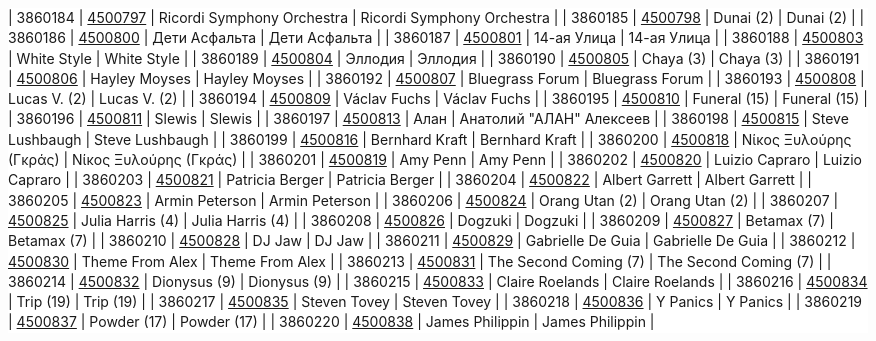 | 3860184 | [4500797](https://www.discogs.com/artist/4500797) | Ricordi Symphony Orchestra | Ricordi Symphony Orchestra |
| 3860185 | [4500798](https://www.discogs.com/artist/4500798) | Dunai (2) | Dunai (2) |
| 3860186 | [4500800](https://www.discogs.com/artist/4500800) | Дети Асфальта | Дети Асфальта |
| 3860187 | [4500801](https://www.discogs.com/artist/4500801) | 14-ая Улица | 14-ая Улица |
| 3860188 | [4500803](https://www.discogs.com/artist/4500803) | White Style | White Style |
| 3860189 | [4500804](https://www.discogs.com/artist/4500804) | Эллодия | Эллодия |
| 3860190 | [4500805](https://www.discogs.com/artist/4500805) | Chaya (3) | Chaya (3) |
| 3860191 | [4500806](https://www.discogs.com/artist/4500806) | Hayley Moyses | Hayley Moyses |
| 3860192 | [4500807](https://www.discogs.com/artist/4500807) | Bluegrass Forum | Bluegrass Forum |
| 3860193 | [4500808](https://www.discogs.com/artist/4500808) | Lucas V. (2) | Lucas V. (2) |
| 3860194 | [4500809](https://www.discogs.com/artist/4500809) | Václav Fuchs | Václav Fuchs |
| 3860195 | [4500810](https://www.discogs.com/artist/4500810) | Funeral (15) | Funeral (15) |
| 3860196 | [4500811](https://www.discogs.com/artist/4500811) | Slewis | Slewis |
| 3860197 | [4500813](https://www.discogs.com/artist/4500813) | Алан | Анатолий "АЛАН" Алексеев |
| 3860198 | [4500815](https://www.discogs.com/artist/4500815) | Steve Lushbaugh | Steve Lushbaugh |
| 3860199 | [4500816](https://www.discogs.com/artist/4500816) | Bernhard Kraft | Bernhard Kraft |
| 3860200 | [4500818](https://www.discogs.com/artist/4500818) | Νίκος Ξυλούρης (Γκράς) | Νίκος Ξυλούρης (Γκράς) |
| 3860201 | [4500819](https://www.discogs.com/artist/4500819) | Amy Penn | Amy Penn |
| 3860202 | [4500820](https://www.discogs.com/artist/4500820) | Luizio Capraro | Luizio Capraro |
| 3860203 | [4500821](https://www.discogs.com/artist/4500821) | Patricia Berger | Patricia Berger |
| 3860204 | [4500822](https://www.discogs.com/artist/4500822) | Albert Garrett | Albert Garrett |
| 3860205 | [4500823](https://www.discogs.com/artist/4500823) | Armin Peterson | Armin Peterson |
| 3860206 | [4500824](https://www.discogs.com/artist/4500824) | Orang Utan (2) | Orang Utan (2) |
| 3860207 | [4500825](https://www.discogs.com/artist/4500825) | Julia Harris (4) | Julia Harris (4) |
| 3860208 | [4500826](https://www.discogs.com/artist/4500826) | Dogzuki | Dogzuki |
| 3860209 | [4500827](https://www.discogs.com/artist/4500827) | Betamax (7) | Betamax (7) |
| 3860210 | [4500828](https://www.discogs.com/artist/4500828) | DJ Jaw | DJ Jaw |
| 3860211 | [4500829](https://www.discogs.com/artist/4500829) | Gabrielle De Guia | Gabrielle De Guia |
| 3860212 | [4500830](https://www.discogs.com/artist/4500830) | Theme From Alex | Theme From Alex |
| 3860213 | [4500831](https://www.discogs.com/artist/4500831) | The Second Coming (7) | The Second Coming (7) |
| 3860214 | [4500832](https://www.discogs.com/artist/4500832) | Dionysus (9) | Dionysus (9) |
| 3860215 | [4500833](https://www.discogs.com/artist/4500833) | Claire Roelands | Claire Roelands |
| 3860216 | [4500834](https://www.discogs.com/artist/4500834) | Trip (19) | Trip (19) |
| 3860217 | [4500835](https://www.discogs.com/artist/4500835) | Steven Tovey | Steven Tovey |
| 3860218 | [4500836](https://www.discogs.com/artist/4500836) | Y Panics | Y Panics |
| 3860219 | [4500837](https://www.discogs.com/artist/4500837) | Powder (17) | Powder (17) |
| 3860220 | [4500838](https://www.discogs.com/artist/4500838) | James Philippin | James Philippin |